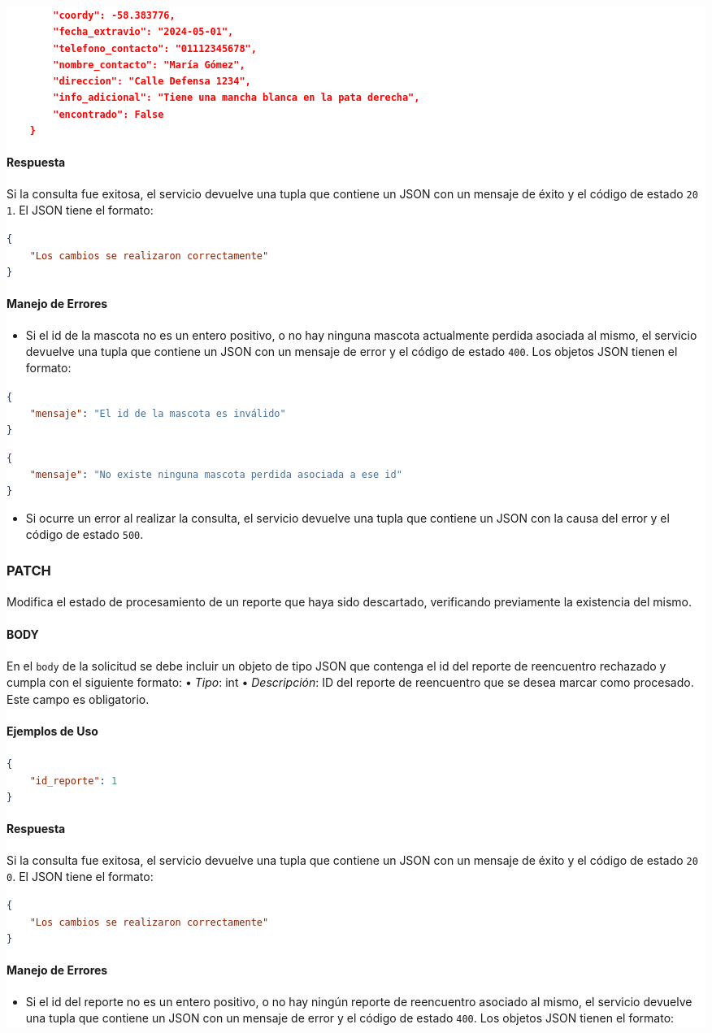 ```json
        "coordy": -58.383776,
        "fecha_extravio": "2024-05-01",
        "telefono_contacto": "01112345678",
        "nombre_contacto": "María Gómez",
        "direccion": "Calle Defensa 1234",
        "info_adicional": "Tiene una mancha blanca en la pata derecha",
        "encontrado": False
    }
```
#### Respuesta
Si la consulta fue exitosa, el servicio devuelve una tupla que contiene un JSON con un mensaje de éxito y el código de estado `201`. El JSON tiene el formato:
```json
{
    "Los cambios se realizaron correctamente"
}
```
#### Manejo de Errores
* Si el id de la mascota no es un entero positivo, o no hay ninguna mascota actualmente perdida asociada al mismo, el servicio devuelve una tupla que contiene un JSON con un mensaje de error y el código de estado `400`. Los objetos JSON tienen el formato:
```json
{
    "mensaje": "El id de la mascota es inválido"
}
```
```json
{
    "mensaje": "No existe ninguna mascota perdida asociada a ese id"
}
```
* Si ocurre un error al realizar la consulta, el servicio devuelve una tupla que contiene un JSON con la causa del error y el código de estado `500`. 

### PATCH
Modifica el estado de procesamiento de un reporte que haya sido descartado, verificando previamente la existencia del mismo.
#### BODY
En el `body` de la solicitud se debe incluir un objeto de tipo JSON que contenga el id del reporte de reencuentro rechazado y cumpla con el siguiente formato:
    • *Tipo*: int
    • *Descripción*: ID del reporte de reencuentro que se desea marcar como procesado. Este campo es obligatorio.
#### Ejemplos de Uso
```json
{
    "id_reporte": 1
}
```
#### Respuesta
Si la consulta fue exitosa, el servicio devuelve una tupla que contiene un JSON con un mensaje de éxito y el código de estado `200`. El JSON tiene el formato:
```json
{
    "Los cambios se realizaron correctamente"
}
```
#### Manejo de Errores
* Si el id del reporte no es un entero positivo, o no hay ningún reporte de reencuentro asociado al mismo, el servicio devuelve una tupla que contiene un JSON con un mensaje de error y el código de estado `400`. Los objetos JSON tienen el formato:
```json
```